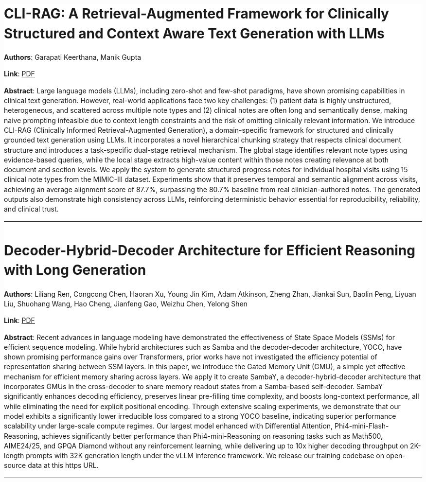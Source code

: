 # CLI-RAG: A Retrieval-Augmented Framework for Clinically Structured and Context Aware Text Generation with LLMs 

**Authors**: Garapati Keerthana, Manik Gupta  

**Link**: [PDF](https://arxiv.org/pdf/2507.06715)  

**Abstract**: Large language models (LLMs), including zero-shot and few-shot paradigms, have shown promising capabilities in clinical text generation. However, real-world applications face two key challenges: (1) patient data is highly unstructured, heterogeneous, and scattered across multiple note types and (2) clinical notes are often long and semantically dense, making naive prompting infeasible due to context length constraints and the risk of omitting clinically relevant information.
We introduce CLI-RAG (Clinically Informed Retrieval-Augmented Generation), a domain-specific framework for structured and clinically grounded text generation using LLMs. It incorporates a novel hierarchical chunking strategy that respects clinical document structure and introduces a task-specific dual-stage retrieval mechanism. The global stage identifies relevant note types using evidence-based queries, while the local stage extracts high-value content within those notes creating relevance at both document and section levels.
We apply the system to generate structured progress notes for individual hospital visits using 15 clinical note types from the MIMIC-III dataset. Experiments show that it preserves temporal and semantic alignment across visits, achieving an average alignment score of 87.7%, surpassing the 80.7% baseline from real clinician-authored notes. The generated outputs also demonstrate high consistency across LLMs, reinforcing deterministic behavior essential for reproducibility, reliability, and clinical trust. 

---
# Decoder-Hybrid-Decoder Architecture for Efficient Reasoning with Long Generation 

**Authors**: Liliang Ren, Congcong Chen, Haoran Xu, Young Jin Kim, Adam Atkinson, Zheng Zhan, Jiankai Sun, Baolin Peng, Liyuan Liu, Shuohang Wang, Hao Cheng, Jianfeng Gao, Weizhu Chen, Yelong Shen  

**Link**: [PDF](https://arxiv.org/pdf/2507.06607)  

**Abstract**: Recent advances in language modeling have demonstrated the effectiveness of State Space Models (SSMs) for efficient sequence modeling. While hybrid architectures such as Samba and the decoder-decoder architecture, YOCO, have shown promising performance gains over Transformers, prior works have not investigated the efficiency potential of representation sharing between SSM layers. In this paper, we introduce the Gated Memory Unit (GMU), a simple yet effective mechanism for efficient memory sharing across layers. We apply it to create SambaY, a decoder-hybrid-decoder architecture that incorporates GMUs in the cross-decoder to share memory readout states from a Samba-based self-decoder. SambaY significantly enhances decoding efficiency, preserves linear pre-filling time complexity, and boosts long-context performance, all while eliminating the need for explicit positional encoding. Through extensive scaling experiments, we demonstrate that our model exhibits a significantly lower irreducible loss compared to a strong YOCO baseline, indicating superior performance scalability under large-scale compute regimes. Our largest model enhanced with Differential Attention, Phi4-mini-Flash-Reasoning, achieves significantly better performance than Phi4-mini-Reasoning on reasoning tasks such as Math500, AIME24/25, and GPQA Diamond without any reinforcement learning, while delivering up to 10x higher decoding throughput on 2K-length prompts with 32K generation length under the vLLM inference framework. We release our training codebase on open-source data at this https URL. 

---